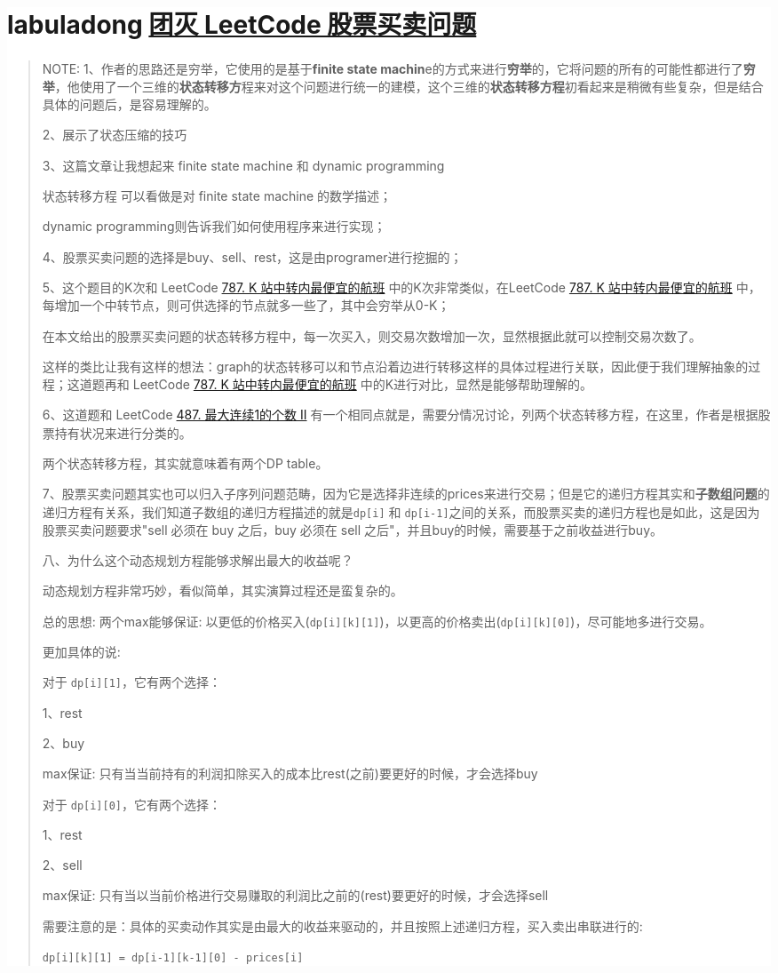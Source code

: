 # labuladong [团灭 LeetCode 股票买卖问题](https://mp.weixin.qq.com/s/lQEj_K1lUY83QtIzqTikGA) 

> NOTE: 
> 1、作者的思路还是穷举，它使用的是基于**finite state machin**e的方式来进行**穷举**的，它将问题的所有的可能性都进行了**穷举**，他使用了一个三维的**状态转移方**程来对这个问题进行统一的建模，这个三维的**状态转移方程**初看起来是稍微有些复杂，但是结合具体的问题后，是容易理解的。
>
> 2、展示了状态压缩的技巧
>
> 3、这篇文章让我想起来 finite state machine 和 dynamic programming
>
> 状态转移方程 可以看做是对 finite state machine 的数学描述；
>
> dynamic programming则告诉我们如何使用程序来进行实现；
>
> 4、股票买卖问题的选择是buy、sell、rest，这是由programer进行挖掘的；
>
> 5、这个题目的K次和 LeetCode [787. K 站中转内最便宜的航班](https://leetcode-cn.com/problems/cheapest-flights-within-k-stops/) 中的K次非常类似，在LeetCode [787. K 站中转内最便宜的航班](https://leetcode-cn.com/problems/cheapest-flights-within-k-stops/) 中，每增加一个中转节点，则可供选择的节点就多一些了，其中会穷举从0-K；
>
> 在本文给出的股票买卖问题的状态转移方程中，每一次买入，则交易次数增加一次，显然根据此就可以控制交易次数了。
>
> 这样的类比让我有这样的想法：graph的状态转移可以和节点沿着边进行转移这样的具体过程进行关联，因此便于我们理解抽象的过程；这道题再和 LeetCode [787. K 站中转内最便宜的航班](https://leetcode-cn.com/problems/cheapest-flights-within-k-stops/) 中的K进行对比，显然是能够帮助理解的。
>
> 6、这道题和 LeetCode [487. 最大连续1的个数 II](https://leetcode-cn.com/problems/max-consecutive-ones-ii/) 有一个相同点就是，需要分情况讨论，列两个状态转移方程，在这里，作者是根据股票持有状况来进行分类的。
>
> 两个状态转移方程，其实就意味着有两个DP table。
>
> 7、股票买卖问题其实也可以归入子序列问题范畴，因为它是选择非连续的prices来进行交易；但是它的递归方程其实和**子数组问题**的递归方程有关系，我们知道子数组的递归方程描述的就是`dp[i]` 和 `dp[i-1]`之间的关系，而股票买卖的递归方程也是如此，这是因为股票买卖问题要求"sell 必须在 buy 之后，buy 必须在 sell 之后"，并且buy的时候，需要基于之前收益进行buy。
>
> 八、为什么这个动态规划方程能够求解出最大的收益呢？
>
> 动态规划方程非常巧妙，看似简单，其实演算过程还是蛮复杂的。
>
> 总的思想: 两个max能够保证: 以更低的价格买入(`dp[i][k][1]`)，以更高的价格卖出(`dp[i][k][0]`)，尽可能地多进行交易。
>
> 更加具体的说: 
>
> 对于 `dp[i][1]`，它有两个选择：
>
> 1、rest
>
> 2、buy
>
> max保证: 只有当当前持有的利润扣除买入的成本比rest(之前)要更好的时候，才会选择buy
>
> 对于 `dp[i][0]`，它有两个选择：
>
> 1、rest
>
> 2、sell
>
> max保证: 只有当以当前价格进行交易赚取的利润比之前的(rest)要更好的时候，才会选择sell
>
> 需要注意的是：具体的买卖动作其实是由最大的收益来驱动的，并且按照上述递归方程，买入卖出串联进行的:
>
> `dp[i][k][1] = dp[i-1][k-1][0] - prices[i]`